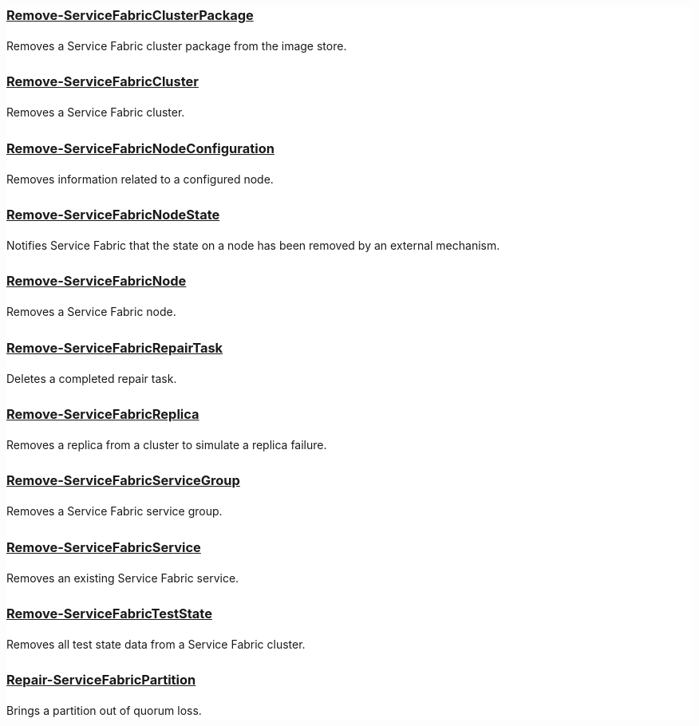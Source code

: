 
### [Remove-ServiceFabricClusterPackage](.\Remove-ServiceFabricClusterPackage.md)
Removes a Service Fabric cluster package from the image store.


### [Remove-ServiceFabricCluster](.\Remove-ServiceFabricCluster.md)
Removes a Service Fabric cluster.


### [Remove-ServiceFabricNodeConfiguration](.\Remove-ServiceFabricNodeConfiguration.md)
Removes information related to a configured node.


### [Remove-ServiceFabricNodeState](.\Remove-ServiceFabricNodeState.md)
Notifies Service Fabric that the state on a node has been removed by an external mechanism.


### [Remove-ServiceFabricNode](.\Remove-ServiceFabricNode.md)
Removes a Service Fabric node.


### [Remove-ServiceFabricRepairTask](.\Remove-ServiceFabricRepairTask.md)
Deletes a completed repair task.


### [Remove-ServiceFabricReplica](.\Remove-ServiceFabricReplica.md)
Removes a replica from a cluster to simulate a replica failure.


### [Remove-ServiceFabricServiceGroup](.\Remove-ServiceFabricServiceGroup.md)
Removes a Service Fabric service group.


### [Remove-ServiceFabricService](.\Remove-ServiceFabricService.md)
Removes an existing Service Fabric service.


### [Remove-ServiceFabricTestState](.\Remove-ServiceFabricTestState.md)
Removes all test state data from a Service Fabric cluster.


### [Repair-ServiceFabricPartition](.\Repair-ServiceFabricPartition.md)
Brings a partition out of quorum loss.
